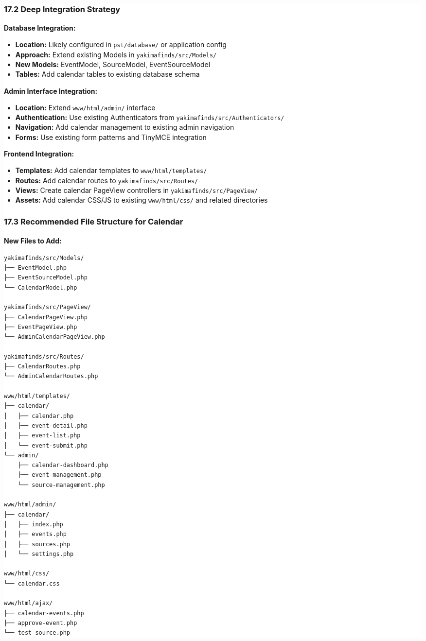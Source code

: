 ### 17.2 Deep Integration Strategy

**Database Integration:**
- **Location:** Likely configured in `pst/database/` or application config
- **Approach:** Extend existing Models in `yakimafinds/src/Models/`
- **New Models:** EventModel, SourceModel, EventSourceModel
- **Tables:** Add calendar tables to existing database schema

**Admin Interface Integration:**
- **Location:** Extend `www/html/admin/` interface
- **Authentication:** Use existing Authenticators from `yakimafinds/src/Authenticators/`
- **Navigation:** Add calendar management to existing admin navigation
- **Forms:** Use existing form patterns and TinyMCE integration

**Frontend Integration:**
- **Templates:** Add calendar templates to `www/html/templates/`
- **Routes:** Add calendar routes to `yakimafinds/src/Routes/`
- **Views:** Create calendar PageView controllers in `yakimafinds/src/PageView/`
- **Assets:** Add calendar CSS/JS to existing `www/html/css/` and related directories

### 17.3 Recommended File Structure for Calendar

**New Files to Add:**

```
yakimafinds/src/Models/
├── EventModel.php
├── EventSourceModel.php
└── CalendarModel.php

yakimafinds/src/PageView/
├── CalendarPageView.php
├── EventPageView.php
└── AdminCalendarPageView.php

yakimafinds/src/Routes/
├── CalendarRoutes.php
└── AdminCalendarRoutes.php

www/html/templates/
├── calendar/
│   ├── calendar.php
│   ├── event-detail.php
│   ├── event-list.php
│   └── event-submit.php
└── admin/
    ├── calendar-dashboard.php
    ├── event-management.php
    └── source-management.php

www/html/admin/
├── calendar/
│   ├── index.php
│   ├── events.php
│   ├── sources.php
│   └── settings.php

www/html/css/
└── calendar.css

www/html/ajax/
├── calendar-events.php
├── approve-event.php
└── test-source.php
```
